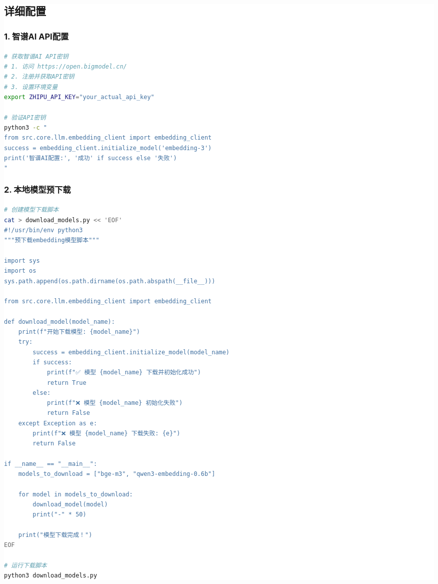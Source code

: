 ## 详细配置

### 1. 智谱AI API配置

```bash
# 获取智谱AI API密钥
# 1. 访问 https://open.bigmodel.cn/
# 2. 注册并获取API密钥
# 3. 设置环境变量
export ZHIPU_API_KEY="your_actual_api_key"

# 验证API密钥
python3 -c "
from src.core.llm.embedding_client import embedding_client
success = embedding_client.initialize_model('embedding-3')
print('智谱AI配置:', '成功' if success else '失败')
"
```

### 2. 本地模型预下载

```bash
# 创建模型下载脚本
cat > download_models.py << 'EOF'
#!/usr/bin/env python3
"""预下载embedding模型脚本"""

import sys
import os
sys.path.append(os.path.dirname(os.path.abspath(__file__)))

from src.core.llm.embedding_client import embedding_client

def download_model(model_name):
    print(f"开始下载模型: {model_name}")
    try:
        success = embedding_client.initialize_model(model_name)
        if success:
            print(f"✅ 模型 {model_name} 下载并初始化成功")
            return True
        else:
            print(f"❌ 模型 {model_name} 初始化失败")
            return False
    except Exception as e:
        print(f"❌ 模型 {model_name} 下载失败: {e}")
        return False

if __name__ == "__main__":
    models_to_download = ["bge-m3", "qwen3-embedding-0.6b"]
    
    for model in models_to_download:
        download_model(model)
        print("-" * 50)
    
    print("模型下载完成！")
EOF

# 运行下载脚本
python3 download_models.py
```
